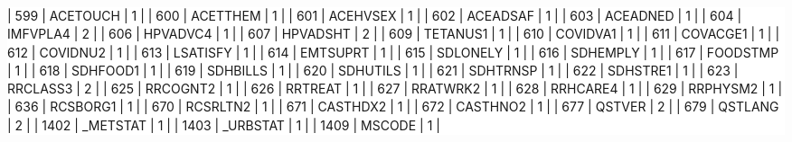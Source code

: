 |             599  | ACETOUCH       |            1 |
|             600  | ACETTHEM       |            1 |
|             601  | ACEHVSEX       |            1 |
|             602  | ACEADSAF       |            1 |
|             603  | ACEADNED       |            1 |
|             604  | IMFVPLA4       |            2 |
|             606  | HPVADVC4       |            1 |
|             607  | HPVADSHT       |            2 |
|             609  | TETANUS1       |            1 |
|             610  | COVIDVA1       |            1 |
|             611  | COVACGE1       |            1 |
|             612  | COVIDNU2       |            1 |
|             613  | LSATISFY       |            1 |
|             614  | EMTSUPRT       |            1 |
|             615  | SDLONELY       |            1 |
|             616  | SDHEMPLY       |            1 |
|             617  | FOODSTMP       |            1 |
|             618  | SDHFOOD1       |            1 |
|             619  | SDHBILLS       |            1 |
|             620  | SDHUTILS       |            1 |
|             621  | SDHTRNSP       |            1 |
|             622  | SDHSTRE1       |            1 |
|             623  | RRCLASS3       |            2 |
|             625  | RRCOGNT2       |            1 |
|             626  | RRTREAT        |            1 |
|             627  | RRATWRK2       |            1 |
|             628  | RRHCARE4       |            1 |
|             629  | RRPHYSM2       |            1 |
|             636  | RCSBORG1       |            1 |
|             670  | RCSRLTN2       |            1 |
|             671  | CASTHDX2       |            1 |
|             672  | CASTHNO2       |            1 |
|             677  | QSTVER         |            2 |
|             679  | QSTLANG        |            2 |
|            1402  | _METSTAT       |            1 |
|            1403  | _URBSTAT       |            1 |
|            1409  | MSCODE         |            1 |
